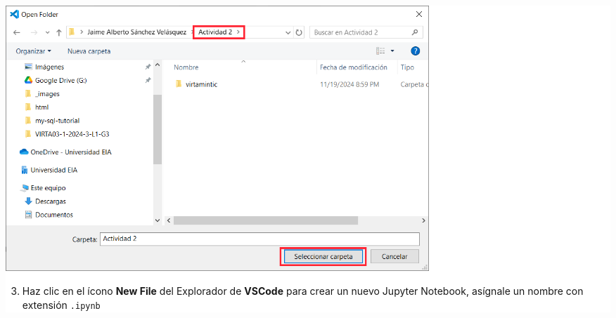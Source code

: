   <img src="_images/paso_5_5.png" alt="Seleccionar Carpeta" width="70%">
</div>
<br>

3. Haz clic en el ícono **New File** del Explorador de **VSCode** para crear un nuevo Jupyter Notebook, asígnale un nombre con extensión `.ipynb`

<div style="text-align: center;">